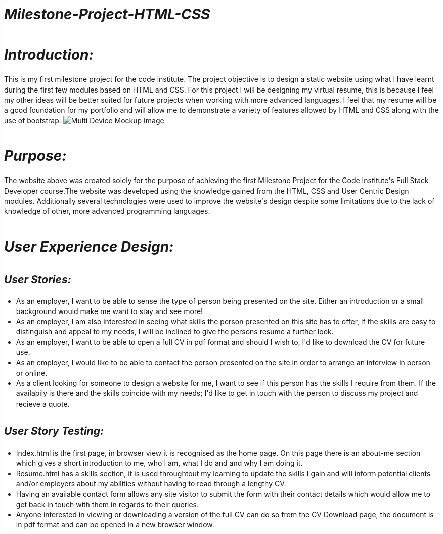 # **_Milestone-Project-HTML-CSS_**  

# **_Introduction:_**

This is my first milestone project for the code institute. The project objective
is to design a static website using what I have learnt during the first few modules based on
HTML and CSS. For this project I will be designing my virtual resume, this is because
I feel my other ideas will be better suited for future projects when working with more advanced languages. 
I feel that my resume will be a good foundation for my portfolio and will allow me to demonstrate a variety 
of features allowed by HTML and CSS along with the use of bootstrap.
![Multi Device Mockup Image](assets/images/multi-device-mockup.jpg)

# **_Purpose:_**
The website above was created solely for the purpose of achieving the first Milestone Project for the Code 
Institute's Full Stack Developer course.The website was developed using the knowledge gained from the HTML, 
CSS and User Centric Design modules. Additionally several technologies were used to improve the website's design 
despite some limitations due to the lack of knowledge of other, more advanced programming languages.

# **_User Experience Design:_**

## *User Stories:*
* As an employer, I want to be able to sense the type of person being presented on the site. 
Either an introduction or a small background would make me want to stay and see more!
* As an employer, I am also interested in seeing what skills the person presented on this site has to offer, 
if the skills are easy to distinguish and appeal to my needs, I will be inclined to give the persons resume a further look.
* As an employer, I want to be able to open a full CV in pdf format and should I wish to, I'd like to 
download the CV for future use. 
* As an employer, I would like to be able to contact the person presented on the site in order to arrange 
an interview in person or online.
* As a client looking for someone to design a website for me, I want to see if this person has the 
skills I require from them. If the availabily is there and the skills coincide with my needs; I'd like to get in 
touch with the person to discuss my project and recieve a quote.

## *User Story Testing:*
* Index.html is the first page, in browser view it is recognised as the home page. On this page there is an about-me 
section which gives a short introduction to me, who I am, what I do and and why I am doing it.
* Resume.html has a skills section, it is used throughtout my learning to update the skills I gain and will inform potential 
clients and/or employers about my abilities without having to read through a lengthy CV.
* Having an available contact form allows any site visitor to submit the form with their contact details which would allow 
me to get back in touch with them in regards to their queries.
* Anyone interested in viewing or downloading a version of the full CV can do so from the CV Download page, the document is 
in pdf format and can be opened in a new browser window.